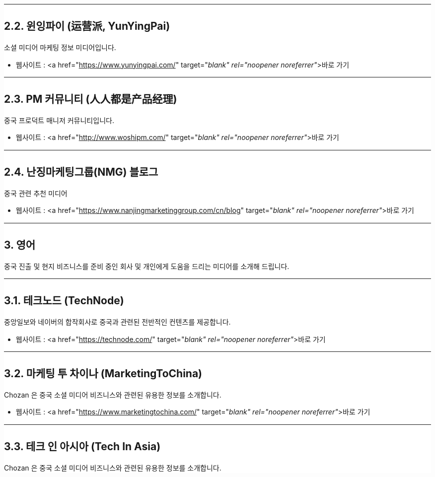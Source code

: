 
***
## 2.2. 윈잉파이 (运营派, YunYingPai)

소셜 미디어 마케팅 정보 미디어입니다.

- 웹사이트 : <a href="https://www.yunyingpai.com/" target="_blank" rel="noopener noreferrer"_>바로 가기</a>


***
## 2.3. PM 커뮤니티 (人人都是产品经理)

중국 프로덕트 매니저 커뮤니티입니다.

- 웹사이트 : <a href="http://www.woshipm.com/" target="_blank" rel="noopener noreferrer"_>바로 가기</a>


***
## 2.4. 난징마케팅그룹(NMG) 블로그

중국 관련 추천 미디어

- 웹사이트 : <a href="https://www.nanjingmarketinggroup.com/cn/blog" target="_blank" rel="noopener noreferrer"_>바로 가기</a>


***
## 3. 영어

중국 진출 및 현지 비즈니스를 준비 중인 회사 및 개인에게 도움을 드리는 미디어를 소개해 드립니다.


***
## 3.1. 테크노드 (TechNode)

중앙일보와 네이버의 합작회사로 중국과 관련된 전반적인 컨텐츠를 제공합니다.

- 웹사이트 : <a href="https://technode.com/" target="_blank" rel="noopener noreferrer"_>바로 가기</a>


***
## 3.2. 마케팅 투 차이나 (MarketingToChina)

Chozan 은 중국 소셜 미디어 비즈니스와 관련된 유용한 정보를 소개합니다.

- 웹사이트 : <a href="https://www.marketingtochina.com/" target="_blank" rel="noopener noreferrer"_>바로 가기</a>


***
## 3.3. 테크 인 아시아 (Tech In Asia)

Chozan 은 중국 소셜 미디어 비즈니스와 관련된 유용한 정보를 소개합니다.
